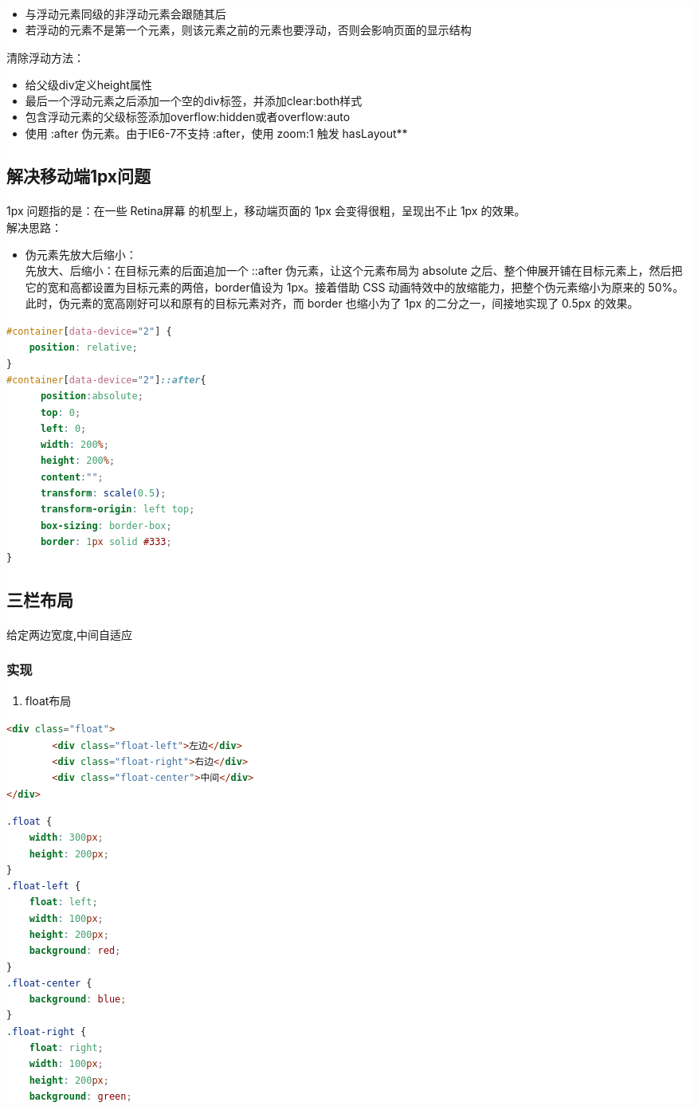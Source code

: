 - 与浮动元素同级的非浮动元素会跟随其后
- 若浮动的元素不是第一个元素，则该元素之前的元素也要浮动，否则会影响页面的显示结构

清除浮动方法：  
- 给父级div定义height属性
- 最后一个浮动元素之后添加一个空的div标签，并添加clear:both样式
- 包含浮动元素的父级标签添加overflow:hidden或者overflow:auto
- 使用 :after 伪元素。由于IE6-7不支持 :after，使用 zoom:1 触发 hasLayout**

## 解决移动端1px问题
1px 问题指的是：在一些 Retina屏幕 的机型上，移动端页面的 1px 会变得很粗，呈现出不止 1px 的效果。  
解决思路：
- 伪元素先放大后缩小：  
先放大、后缩小：在目标元素的后面追加一个 ::after 伪元素，让这个元素布局为 absolute 之后、整个伸展开铺在目标元素上，然后把它的宽和高都设置为目标元素的两倍，border值设为 1px。接着借助 CSS 动画特效中的放缩能力，把整个伪元素缩小为原来的 50%。此时，伪元素的宽高刚好可以和原有的目标元素对齐，而 border 也缩小为了 1px 的二分之一，间接地实现了 0.5px 的效果。  
```CSS
#container[data-device="2"] {
    position: relative;
}
#container[data-device="2"]::after{
      position:absolute;
      top: 0;
      left: 0;
      width: 200%;
      height: 200%;
      content:"";
      transform: scale(0.5);
      transform-origin: left top;
      box-sizing: border-box;
      border: 1px solid #333;
}
```
## 三栏布局
给定两边宽度,中间自适应
### 实现
1. float布局
```HTML
<div class="float">
        <div class="float-left">左边</div>
        <div class="float-right">右边</div>
        <div class="float-center">中间</div>
</div>
```
```CSS
.float {
    width: 300px;
    height: 200px;
}
.float-left {
    float: left;
    width: 100px;
    height: 200px;
    background: red;
}
.float-center {
    background: blue;
}
.float-right {
    float: right;
    width: 100px;
    height: 200px;
    background: green;
```